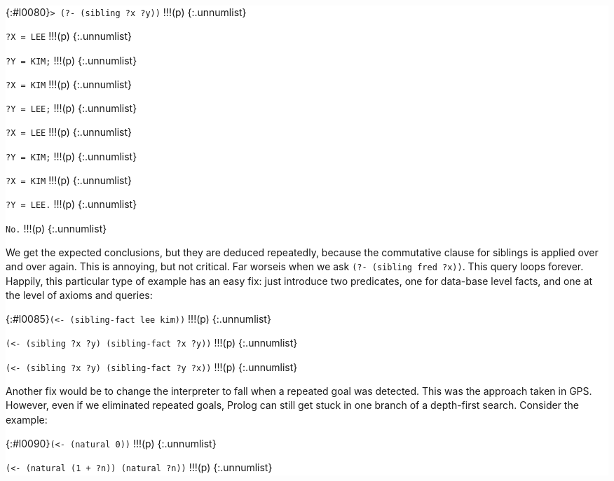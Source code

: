 [ ](#){:#l0080}`> (?- (sibling ?x ?y))`
!!!(p) {:.unnumlist}

`?X = LEE`
!!!(p) {:.unnumlist}

`?Y = KIM;`
!!!(p) {:.unnumlist}

`?X = KIM`
!!!(p) {:.unnumlist}

`?Y = LEE;`
!!!(p) {:.unnumlist}

`?X = LEE`
!!!(p) {:.unnumlist}

`?Y = KIM;`
!!!(p) {:.unnumlist}

`?X = KIM`
!!!(p) {:.unnumlist}

`?Y = LEE.`
!!!(p) {:.unnumlist}

`No.`
!!!(p) {:.unnumlist}

We get the expected conclusions, but they are deduced repeatedly, because the commutative clause for siblings is applied over and over again.
This is annoying, but not critical.
Far worseis when we ask `(?- (sibling fred ?x))`.
This query loops forever.
Happily, this particular type of example has an easy fix: just introduce two predicates, one for data-base level facts, and one at the level of axioms and queries:

[ ](#){:#l0085}`(<- (sibling-fact lee kim))`
!!!(p) {:.unnumlist}

`(<- (sibling ?x ?y) (sibling-fact ?x ?y))`
!!!(p) {:.unnumlist}

`(<- (sibling ?x ?y) (sibling-fact ?y ?x))`
!!!(p) {:.unnumlist}

Another fix would be to change the interpreter to fall when a repeated goal was detected.
This was the approach taken in GPS.
However, even if we eliminated repeated goals, Prolog can still get stuck in one branch of a depth-first search.
Consider the example:

[ ](#){:#l0090}`(<- (natural 0))`
!!!(p) {:.unnumlist}

`(<- (natural (1 + ?n)) (natural ?n))`
!!!(p) {:.unnumlist}
